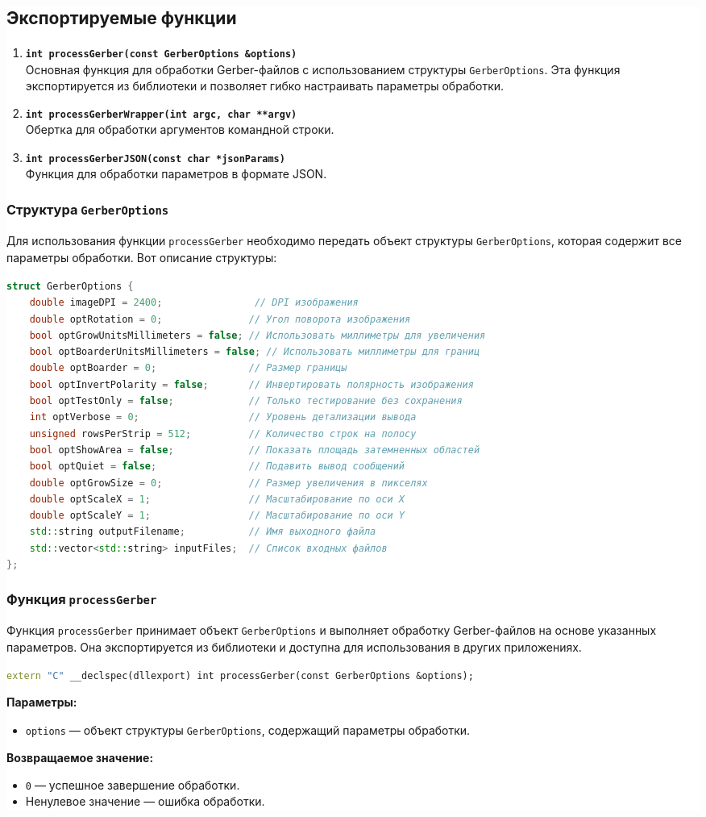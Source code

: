 ## Экспортируемые функции

1. **`int processGerber(const GerberOptions &options)`**  
   Основная функция для обработки Gerber-файлов с использованием структуры `GerberOptions`. Эта функция экспортируется из библиотеки и позволяет гибко настраивать параметры обработки.

2. **`int processGerberWrapper(int argc, char **argv)`**  
   Обертка для обработки аргументов командной строки.

3. **`int processGerberJSON(const char *jsonParams)`**  
   Функция для обработки параметров в формате JSON.

### Структура `GerberOptions`

Для использования функции `processGerber` необходимо передать объект структуры `GerberOptions`, которая содержит все параметры обработки. Вот описание структуры:

```cpp
struct GerberOptions {
    double imageDPI = 2400;                // DPI изображения
    double optRotation = 0;               // Угол поворота изображения
    bool optGrowUnitsMillimeters = false; // Использовать миллиметры для увеличения
    bool optBoarderUnitsMillimeters = false; // Использовать миллиметры для границ
    double optBoarder = 0;                // Размер границы
    bool optInvertPolarity = false;       // Инвертировать полярность изображения
    bool optTestOnly = false;             // Только тестирование без сохранения
    int optVerbose = 0;                   // Уровень детализации вывода
    unsigned rowsPerStrip = 512;          // Количество строк на полосу
    bool optShowArea = false;             // Показать площадь затемненных областей
    bool optQuiet = false;                // Подавить вывод сообщений
    double optGrowSize = 0;               // Размер увеличения в пикселях
    double optScaleX = 1;                 // Масштабирование по оси X
    double optScaleY = 1;                 // Масштабирование по оси Y
    std::string outputFilename;           // Имя выходного файла
    std::vector<std::string> inputFiles;  // Список входных файлов
};
```

### Функция `processGerber`

Функция `processGerber` принимает объект `GerberOptions` и выполняет обработку Gerber-файлов на основе указанных параметров. Она экспортируется из библиотеки и доступна для использования в других приложениях.

```cpp
extern "C" __declspec(dllexport) int processGerber(const GerberOptions &options);
```

**Параметры:**
- `options` — объект структуры `GerberOptions`, содержащий параметры обработки.

**Возвращаемое значение:**
- `0` — успешное завершение обработки.
- Ненулевое значение — ошибка обработки.
